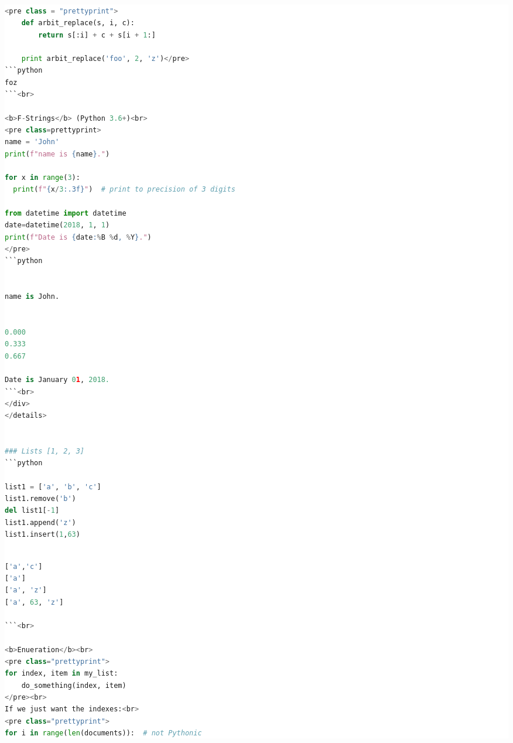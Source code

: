 ```python
<pre class = "prettyprint">
    def arbit_replace(s, i, c):
        return s[:i] + c + s[i + 1:]

    print arbit_replace('foo', 2, 'z')</pre>
```python
foz
```<br>
	    
<b>F-Strings</b> (Python 3.6+)<br>
<pre class=prettyprint>
name = 'John'
print(f"name is {name}.")

for x in range(3):
  print(f"{x/3:.3f}")  # print to precision of 3 digits

from datetime import datetime
date=datetime(2018, 1, 1)
print(f"Date is {date:%B %d, %Y}.")
</pre>
```python


name is John.


0.000
0.333
0.667

Date is January 01, 2018.
```<br>
</div>
</details>


### Lists [1, 2, 3]
```python

list1 = ['a', 'b', 'c']
list1.remove('b')
del list1[-1]
list1.append('z')
list1.insert(1,63)

```
```python

['a','c']
['a']
['a', 'z']
['a', 63, 'z']

```<br>

<b>Enueration</b><br>
<pre class="prettyprint">
for index, item in my_list:
    do_something(index, item)
</pre><br>
If we just want the indexes:<br>
<pre class="prettyprint">
for i in range(len(documents)):  # not Pythonic
```